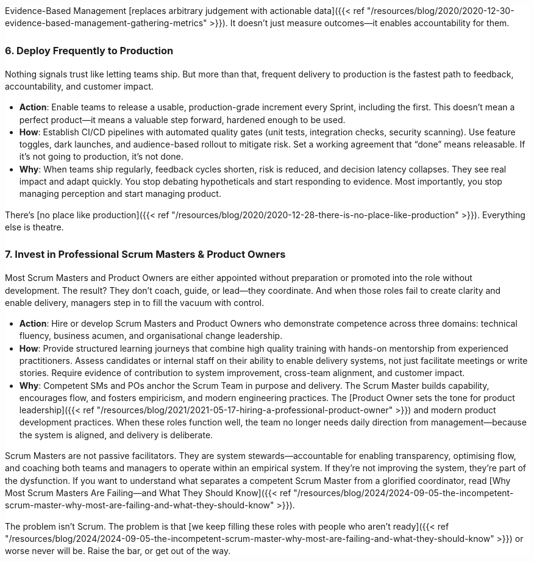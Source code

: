 Evidence-Based Management [replaces arbitrary judgement with actionable data]({{< ref "/resources/blog/2020/2020-12-30-evidence-based-management-gathering-metrics" >}}). It doesn’t just measure outcomes—it enables accountability for them.

### 6. **Deploy Frequently to Production**

Nothing signals trust like letting teams ship. But more than that, frequent delivery to production is the fastest path to feedback, accountability, and customer impact.

- **Action**: Enable teams to release a usable, production-grade increment every Sprint, including the first. This doesn’t mean a perfect product—it means a valuable step forward, hardened enough to be used.
- **How**: Establish CI/CD pipelines with automated quality gates (unit tests, integration checks, security scanning). Use feature toggles, dark launches, and audience-based rollout to mitigate risk. Set a working agreement that “done” means releasable. If it’s not going to production, it’s not done.
- **Why**: When teams ship regularly, feedback cycles shorten, risk is reduced, and decision latency collapses. They see real impact and adapt quickly. You stop debating hypotheticals and start responding to evidence. Most importantly, you stop managing perception and start managing product.

There’s [no place like production]({{< ref "/resources/blog/2020/2020-12-28-there-is-no-place-like-production" >}}). Everything else is theatre.

### 7. **Invest in Professional Scrum Masters & Product Owners**

Most Scrum Masters and Product Owners are either appointed without preparation or promoted into the role without development. The result? They don’t coach, guide, or lead—they coordinate. And when those roles fail to create clarity and enable delivery, managers step in to fill the vacuum with control.

- **Action**: Hire or develop Scrum Masters and Product Owners who demonstrate competence across three domains: technical fluency, business acumen, and organisational change leadership.
- **How**: Provide structured learning journeys that combine high quality training with hands-on mentorship from experienced practitioners. Assess candidates or internal staff on their ability to enable delivery systems, not just facilitate meetings or write stories. Require evidence of contribution to system improvement, cross-team alignment, and customer impact.
- **Why**: Competent SMs and POs anchor the Scrum Team in purpose and delivery. The Scrum Master builds capability, encourages flow, and fosters empiricism, and modern engineering practices. The [Product Owner sets the tone for product leadership]({{< ref "/resources/blog/2021/2021-05-17-hiring-a-professional-product-owner" >}}) and modern product development practices. When these roles function well, the team no longer needs daily direction from management—because the system is aligned, and delivery is deliberate.

Scrum Masters are not passive facilitators. They are system stewards—accountable for enabling transparency, optimising flow, and coaching both teams and managers to operate within an empirical system. If they’re not improving the system, they’re part of the dysfunction. If you want to understand what separates a competent Scrum Master from a glorified coordinator, read [Why Most Scrum Masters Are Failing—and What They Should Know]({{< ref "/resources/blog/2024/2024-09-05-the-incompetent-scrum-master-why-most-are-failing-and-what-they-should-know" >}}).

The problem isn’t Scrum. The problem is that [we keep filling these roles with people who aren’t ready]({{< ref "/resources/blog/2024/2024-09-05-the-incompetent-scrum-master-why-most-are-failing-and-what-they-should-know" >}}) or worse never will be. Raise the bar, or get out of the way.
